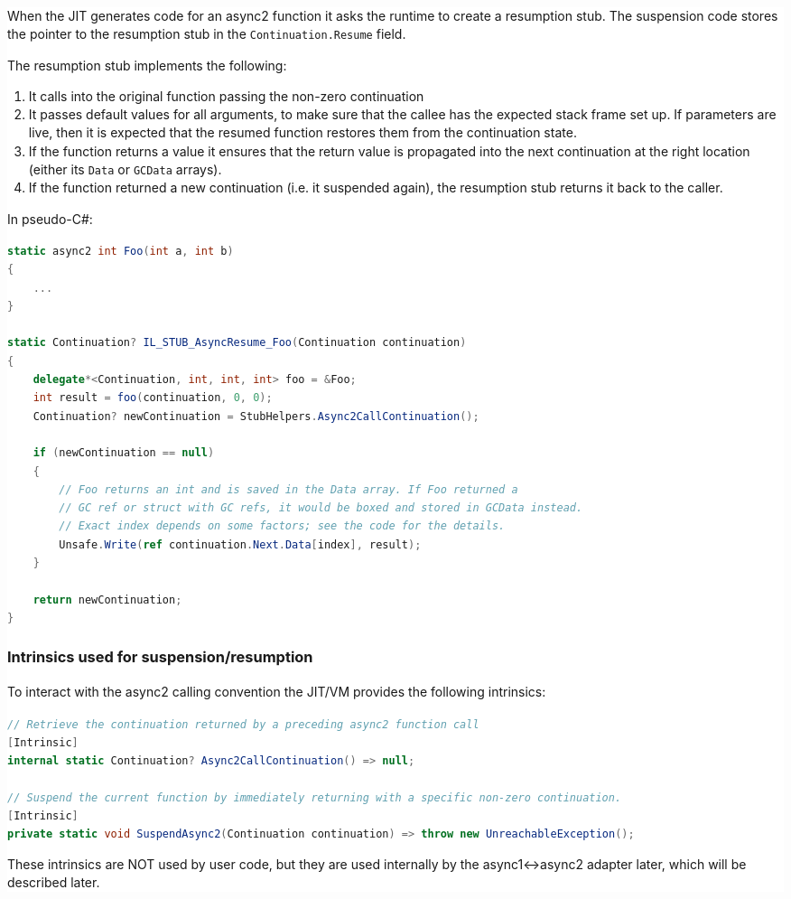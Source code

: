 When the JIT generates code for an async2 function it asks the runtime to create a resumption stub.
The suspension code stores the pointer to the resumption stub in the `Continuation.Resume` field.

The resumption stub implements the following:
1. It calls into the original function passing the non-zero continuation
2. It passes default values for all arguments, to make sure that the callee has the expected stack frame set up. If parameters are live, then it is expected that the resumed function restores them from the continuation state.
3. If the function returns a value it ensures that the return value is propagated into the next continuation at the right location (either its `Data` or `GCData` arrays).
4. If the function returned a new continuation (i.e. it suspended again), the resumption stub returns it back to the caller.

In pseudo-C#:
```csharp
static async2 int Foo(int a, int b)
{
    ...
}

static Continuation? IL_STUB_AsyncResume_Foo(Continuation continuation)
{
    delegate*<Continuation, int, int, int> foo = &Foo;
    int result = foo(continuation, 0, 0);
    Continuation? newContinuation = StubHelpers.Async2CallContinuation();

    if (newContinuation == null)
    {
        // Foo returns an int and is saved in the Data array. If Foo returned a
        // GC ref or struct with GC refs, it would be boxed and stored in GCData instead.
        // Exact index depends on some factors; see the code for the details.
        Unsafe.Write(ref continuation.Next.Data[index], result);
    }

    return newContinuation;
}
```

### Intrinsics used for suspension/resumption

To interact with the async2 calling convention the JIT/VM provides the following intrinsics:
```csharp
// Retrieve the continuation returned by a preceding async2 function call
[Intrinsic]
internal static Continuation? Async2CallContinuation() => null;

// Suspend the current function by immediately returning with a specific non-zero continuation.
[Intrinsic]
private static void SuspendAsync2(Continuation continuation) => throw new UnreachableException();
```

These intrinsics are NOT used by user code, but they are used internally by the async1<->async2 adapter later, which will be described later.
